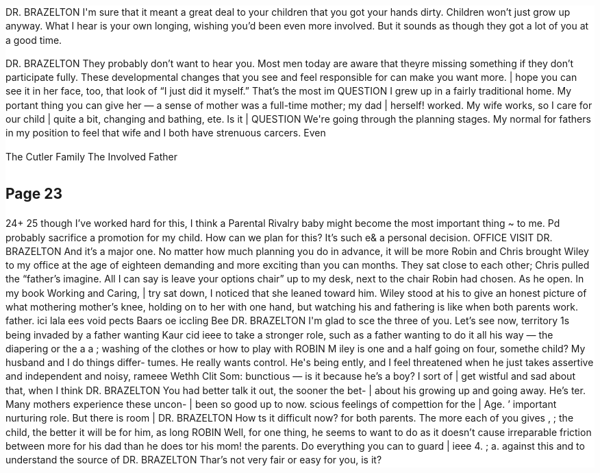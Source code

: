 DR. BRAZELTON I'm sure that it meant a great deal to your
children that you got your hands dirty. Children won’t just grow up anyway. What I hear
is your own longing, wishing you’d been even
more involved. But it sounds as though they
got a lot of you at a good time.

DR. BRAZELTON They probably don’t want to hear you. Most
men today are aware that theyre missing
something if they don’t participate fully. These
developmental changes that you see and feel
responsible for can make you want more. |
hope you can see it in her face, too, that look
of “I just did it myself.” That’s the most im
QUESTION I grew up in a fairly traditional home. My portant thing you can give her — a sense of
mother was a full-time mother; my dad | herself!
worked. My wife works, so I care for our child |
quite a bit, changing and bathing, ete. Is it | QUESTION We're going through the planning stages. My
normal for fathers in my position to feel that wife and I both have strenuous carcers. Even

The Cutler Family The Involved Father

## Page 23

24+ 25
though I’ve worked hard for this, I think a Parental Rivalry
baby might become the most important thing ~
to me. Pd probably sacrifice a promotion for
my child. How can we plan for this? It’s such e&
a personal decision.
OFFICE VISIT
DR. BRAZELTON And it’s a major one. No matter how much
planning you do in advance, it will be more Robin and Chris brought Wiley to my office at the age of eighteen
demanding and more exciting than you can months. They sat close to each other; Chris pulled the “father’s
imagine. All I can say is leave your options chair” up to my desk, next to the chair Robin had chosen. As he
open. In my book Working and Caring, | try sat down, I noticed that she leaned toward him. Wiley stood at his
to give an honest picture of what mothering mother’s knee, holding on to her with one hand, but watching his
and fathering is like when both parents work. father.
ici lala ees void pects Baars oe iccling Bee DR. BRAZELTON I'm glad to sce the three of you. Let’s see now,
territory 1s being invaded by a father wanting Kaur cid ieee
to take a stronger role, such as a father wanting
to do it all his way — the diapering or the a a ;
washing of the clothes or how to play with ROBIN M iley is one and a half going on four, somethe child? My husband and I do things differ- tumes. He really wants control. He's being
ently, and I feel threatened when he just takes assertive and independent and noisy, rameee Wethh Clit Som: bunctious — is it because he’s a boy? I sort of
| get wistful and sad about that, when I think
DR. BRAZELTON You had better talk it out, the sooner the bet- | about his growing up and going away. He’s
ter. Many mothers experience these uncon- | been so good up to now.
scious feelings of compettion for the | Age. ’
important nurturing role. But there is room | DR. BRAZELTON How ts it difficult now?
for both parents. The more each of you gives , ;
the child, the better it will be for him, as long ROBIN Well, for one thing, he seems to want to do
as it doesn’t cause irreparable friction between more for his dad than he does tor his mom!
the parents. Do everything you can to guard | ieee 4. ; a.
against this and to understand the source of DR. BRAZELTON Thar’s not very fair or easy for you, is it?